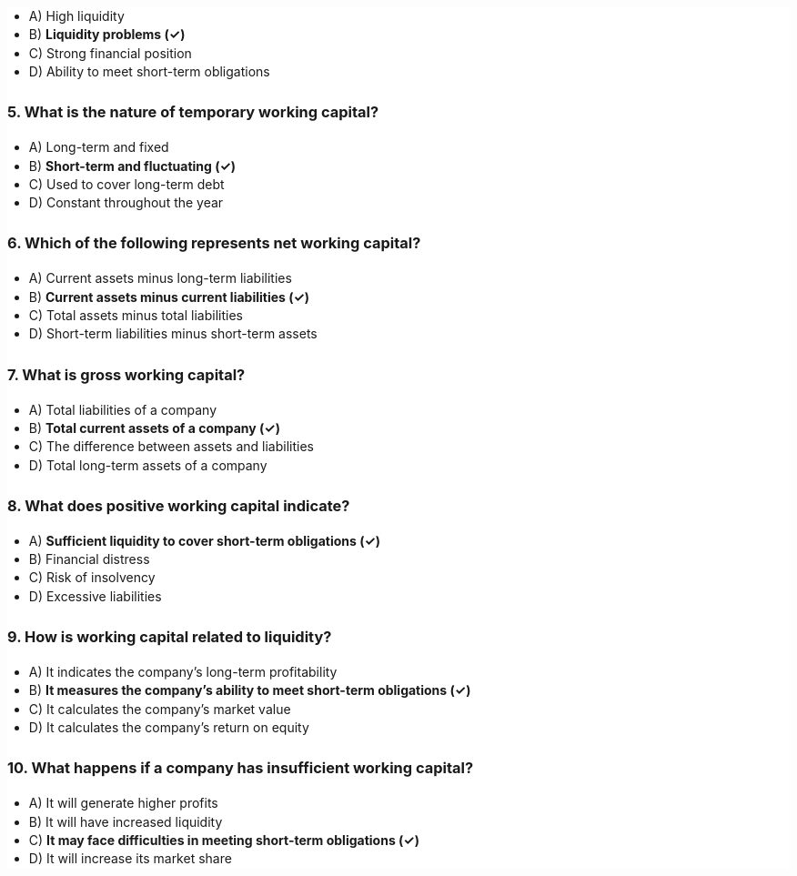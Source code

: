 - A) High liquidity
- B) **Liquidity problems (✓)**
- C) Strong financial position
- D) Ability to meet short-term obligations

### 5. What is the nature of temporary working capital?

- A) Long-term and fixed
- B) **Short-term and fluctuating (✓)**
- C) Used to cover long-term debt
- D) Constant throughout the year

### 6. Which of the following represents net working capital?

- A) Current assets minus long-term liabilities
- B) **Current assets minus current liabilities (✓)**
- C) Total assets minus total liabilities
- D) Short-term liabilities minus short-term assets

### 7. What is gross working capital?

- A) Total liabilities of a company
- B) **Total current assets of a company (✓)**
- C) The difference between assets and liabilities
- D) Total long-term assets of a company

### 8. What does positive working capital indicate?

- A) **Sufficient liquidity to cover short-term obligations (✓)**
- B) Financial distress
- C) Risk of insolvency
- D) Excessive liabilities

### 9. How is working capital related to liquidity?

- A) It indicates the company’s long-term profitability
- B) **It measures the company’s ability to meet short-term obligations (✓)**
- C) It calculates the company’s market value
- D) It calculates the company’s return on equity

### 10. What happens if a company has insufficient working capital?

- A) It will generate higher profits
- B) It will have increased liquidity
- C) **It may face difficulties in meeting short-term obligations (✓)**
- D) It will increase its market share
